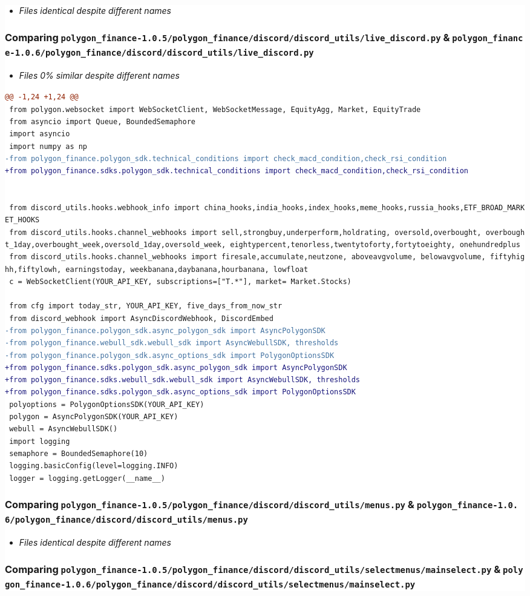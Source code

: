  * *Files identical despite different names*

### Comparing `polygon_finance-1.0.5/polygon_finance/discord/discord_utils/live_discord.py` & `polygon_finance-1.0.6/polygon_finance/discord/discord_utils/live_discord.py`

 * *Files 0% similar despite different names*

```diff
@@ -1,24 +1,24 @@
 from polygon.websocket import WebSocketClient, WebSocketMessage, EquityAgg, Market, EquityTrade
 from asyncio import Queue, BoundedSemaphore
 import asyncio
 import numpy as np
-from polygon_finance.polygon_sdk.technical_conditions import check_macd_condition,check_rsi_condition
+from polygon_finance.sdks.polygon_sdk.technical_conditions import check_macd_condition,check_rsi_condition
 
 
 from discord_utils.hooks.webhook_info import china_hooks,india_hooks,index_hooks,meme_hooks,russia_hooks,ETF_BROAD_MARKET_HOOKS
 from discord_utils.hooks.channel_webhooks import sell,strongbuy,underperform,holdrating, oversold,overbought, overbought_1day,overbought_week,oversold_1day,oversold_week, eightypercent,tenorless,twentytoforty,fortytoeighty, onehundredplus
 from discord_utils.hooks.channel_webhooks import firesale,accumulate,neutzone, aboveavgvolume, belowavgvolume, fiftyhighh,fiftylowh, earningstoday, weekbanana,daybanana,hourbanana, lowfloat
 c = WebSocketClient(YOUR_API_KEY, subscriptions=["T.*"], market= Market.Stocks)
 
 from cfg import today_str, YOUR_API_KEY, five_days_from_now_str
 from discord_webhook import AsyncDiscordWebhook, DiscordEmbed
-from polygon_finance.polygon_sdk.async_polygon_sdk import AsyncPolygonSDK
-from polygon_finance.webull_sdk.webull_sdk import AsyncWebullSDK, thresholds
-from polygon_finance.polygon_sdk.async_options_sdk import PolygonOptionsSDK
+from polygon_finance.sdks.polygon_sdk.async_polygon_sdk import AsyncPolygonSDK
+from polygon_finance.sdks.webull_sdk.webull_sdk import AsyncWebullSDK, thresholds
+from polygon_finance.sdks.polygon_sdk.async_options_sdk import PolygonOptionsSDK
 polyoptions = PolygonOptionsSDK(YOUR_API_KEY)
 polygon = AsyncPolygonSDK(YOUR_API_KEY)
 webull = AsyncWebullSDK()
 import logging
 semaphore = BoundedSemaphore(10)
 logging.basicConfig(level=logging.INFO)
 logger = logging.getLogger(__name__)
```

### Comparing `polygon_finance-1.0.5/polygon_finance/discord/discord_utils/menus.py` & `polygon_finance-1.0.6/polygon_finance/discord/discord_utils/menus.py`

 * *Files identical despite different names*

### Comparing `polygon_finance-1.0.5/polygon_finance/discord/discord_utils/selectmenus/mainselect.py` & `polygon_finance-1.0.6/polygon_finance/discord/discord_utils/selectmenus/mainselect.py`
